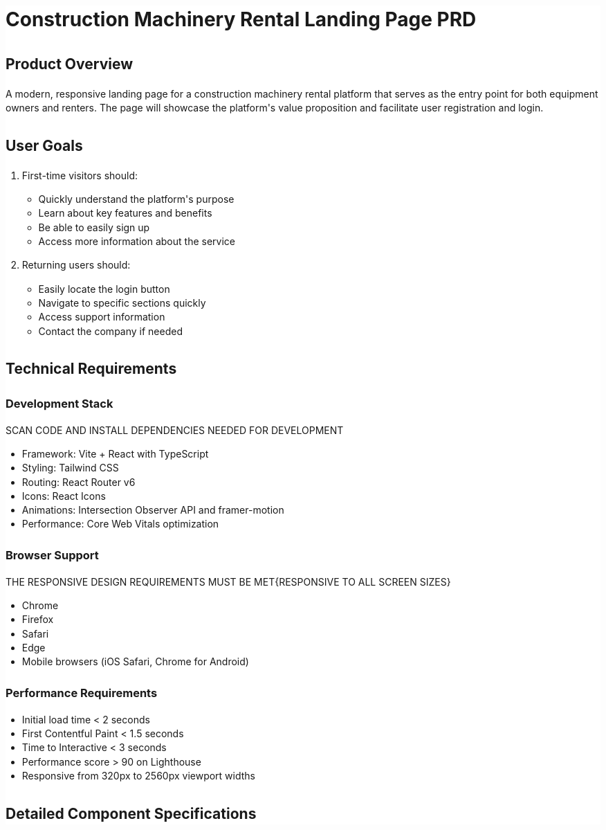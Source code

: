 # Construction Machinery Rental Landing Page PRD

## Product Overview
A modern, responsive landing page for a construction machinery rental platform that serves as the entry point for both equipment owners and renters. The page will showcase the platform's value proposition and facilitate user registration and login.

## User Goals
1. First-time visitors should:
   - Quickly understand the platform's purpose
   - Learn about key features and benefits
   - Be able to easily sign up
   - Access more information about the service

2. Returning users should:
   - Easily locate the login button
   - Navigate to specific sections quickly
   - Access support information
   - Contact the company if needed

## Technical Requirements

### Development Stack
SCAN CODE AND INSTALL DEPENDENCIES NEEDED FOR DEVELOPMENT
- Framework: Vite + React with TypeScript
- Styling: Tailwind CSS
- Routing: React Router v6
- Icons: React Icons
- Animations: Intersection Observer API and framer-motion
- Performance: Core Web Vitals optimization

### Browser Support
THE RESPONSIVE DESIGN REQUIREMENTS MUST BE MET{RESPONSIVE TO ALL SCREEN SIZES}
- Chrome
- Firefox
- Safari
- Edge
- Mobile browsers (iOS Safari, Chrome for Android)

### Performance Requirements
- Initial load time < 2 seconds
- First Contentful Paint < 1.5 seconds
- Time to Interactive < 3 seconds
- Performance score > 90 on Lighthouse
- Responsive from 320px to 2560px viewport widths

## Detailed Component Specifications
